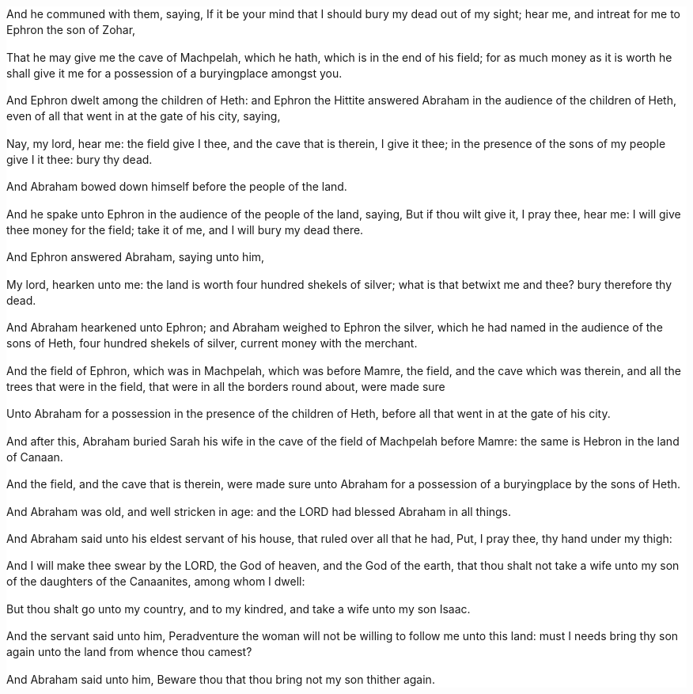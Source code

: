 <p id="gen-23:8">And he communed with them, saying, If it be your mind that I should bury my dead out of my sight; hear me, and intreat for me to Ephron the son of Zohar,</p>

<p id="gen-23:9">That he may give me the cave of Machpelah, which he hath, which is in the end of his field; for as much money as it is worth he shall give it me for a possession of a buryingplace amongst you.</p>

<p id="gen-23:10">And Ephron dwelt among the children of Heth: and Ephron the Hittite answered Abraham in the audience of the children of Heth, even of all that went in at the gate of his city, saying,</p>

<p id="gen-23:11">Nay, my lord, hear me: the field give I thee, and the cave that is therein, I give it thee; in the presence of the sons of my people give I it thee: bury thy dead.</p>

<p id="gen-23:12">And Abraham bowed down himself before the people of the land.</p>

<p id="gen-23:13">And he spake unto Ephron in the audience of the people of the land, saying, But if thou wilt give it, I pray thee, hear me: I will give thee money for the field; take it of me, and I will bury my dead there.</p>

<p id="gen-23:14">And Ephron answered Abraham, saying unto him,</p>

<p id="gen-23:15">My lord, hearken unto me: the land is worth four hundred shekels of silver; what is that betwixt me and thee? bury therefore thy dead.</p>

<p id="gen-23:16">And Abraham hearkened unto Ephron; and Abraham weighed to Ephron the silver, which he had named in the audience of the sons of Heth, four hundred shekels of silver, current money with the merchant.</p>

<p id="gen-23:17">And the field of Ephron, which was in Machpelah, which was before Mamre, the field, and the cave which was therein, and all the trees that were in the field, that were in all the borders round about, were made sure</p>

<p id="gen-23:18">Unto Abraham for a possession in the presence of the children of Heth, before all that went in at the gate of his city.</p>

<p id="gen-23:19">And after this, Abraham buried Sarah his wife in the cave of the field of Machpelah before Mamre: the same is Hebron in the land of Canaan.</p>

<p id="gen-23:20">And the field, and the cave that is therein, were made sure unto Abraham for a possession of a buryingplace by the sons of Heth.</p>

<p id="gen-24:1">And Abraham was old, and well stricken in age: and the LORD had blessed Abraham in all things.</p>

<p id="gen-24:2">And Abraham said unto his eldest servant of his house, that ruled over all that he had, Put, I pray thee, thy hand under my thigh:</p>

<p id="gen-24:3">And I will make thee swear by the LORD, the God of heaven, and the God of the earth, that thou shalt not take a wife unto my son of the daughters of the Canaanites, among whom I dwell:</p>

<p id="gen-24:4">But thou shalt go unto my country, and to my kindred, and take a wife unto my son Isaac.</p>

<p id="gen-24:5">And the servant said unto him, Peradventure the woman will not be willing to follow me unto this land: must I needs bring thy son again unto the land from whence thou camest?</p>

<p id="gen-24:6">And Abraham said unto him, Beware thou that thou bring not my son thither again.</p>
